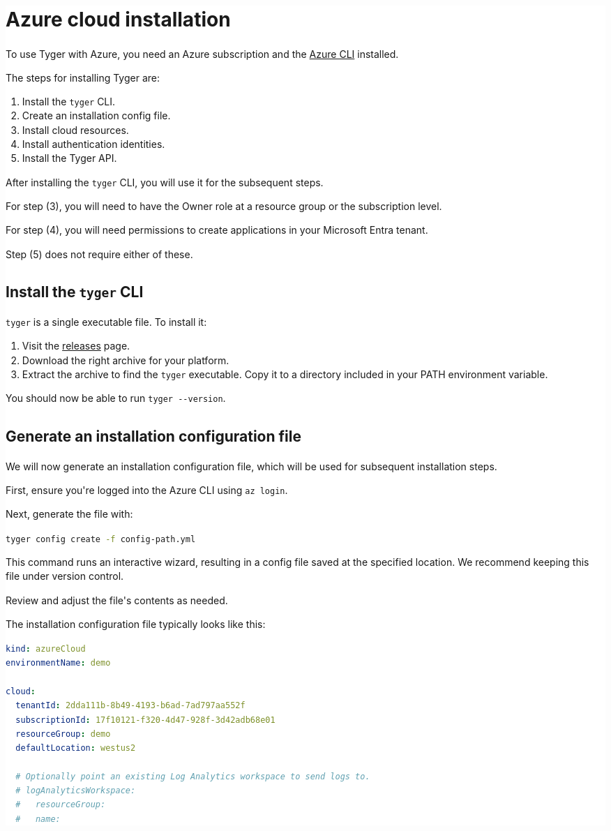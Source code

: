 # Azure cloud installation

To use Tyger with Azure, you need an Azure subscription and the [Azure
CLI](https://learn.microsoft.com/en-us/cli/azure/install-azure-cli) installed.

The steps for installing Tyger are:

1. Install the `tyger` CLI.
2. Create an installation config file.
3. Install cloud resources.
4. Install authentication identities.
5. Install the Tyger API.

After installing the `tyger` CLI, you will use it for the subsequent steps.

For step (3), you will need to have the Owner role at a resource group or the
subscription level.

For step (4), you will need permissions to create applications in your Microsoft
Entra tenant.

Step (5) does not require either of these.

## Install the `tyger` CLI

`tyger` is a single executable file. To install it:

1. Visit the [releases](https://github.com/microsoft/tyger/releases) page.
2. Download the right archive for your platform.
3. Extract the archive to find the `tyger` executable. Copy it to a directory
   included in your PATH environment variable.

You should now be able to run `tyger --version`.

## Generate an installation configuration file

We will now generate an installation configuration file, which will be used for
subsequent installation steps.

First, ensure you're logged into the Azure CLI using `az login`.

Next, generate the file with:

```bash
tyger config create -f config-path.yml
```

This command runs an interactive wizard, resulting in a config file saved at the
specified location. We recommend keeping this file under version control.

Review and adjust the file's contents as needed.

The installation configuration file typically looks like this:

```yaml
kind: azureCloud
environmentName: demo

cloud:
  tenantId: 2dda111b-8b49-4193-b6ad-7ad797aa552f
  subscriptionId: 17f10121-f320-4d47-928f-3d42adb68e01
  resourceGroup: demo
  defaultLocation: westus2

  # Optionally point an existing Log Analytics workspace to send logs to.
  # logAnalyticsWorkspace:
  #   resourceGroup:
  #   name:

```